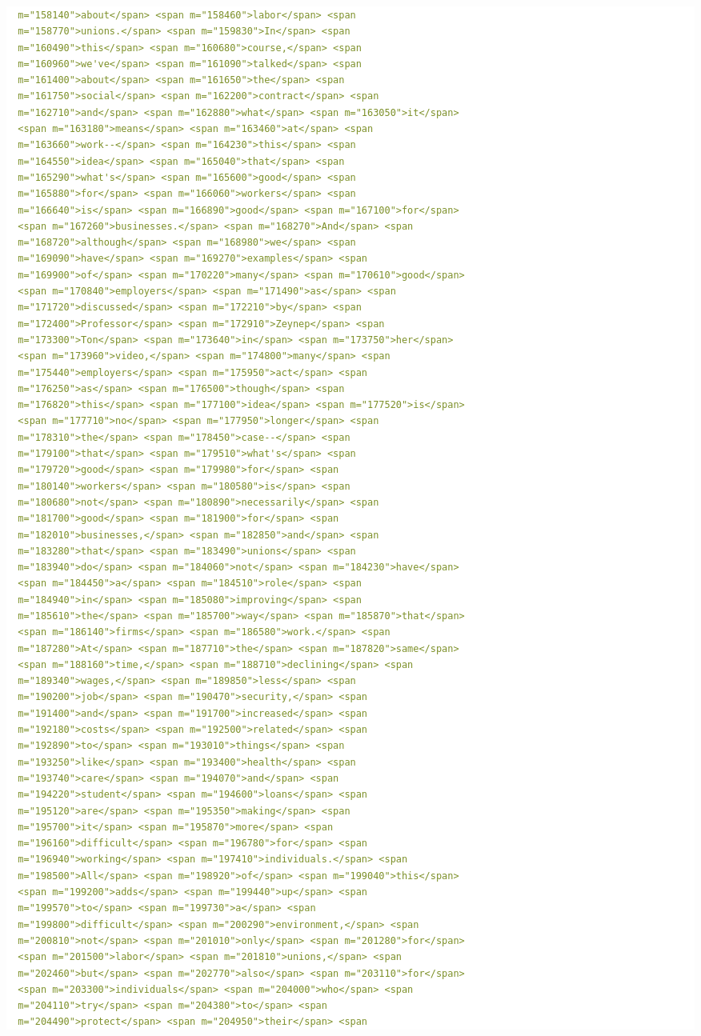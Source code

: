 ```yaml
  m="158140">about</span> <span m="158460">labor</span> <span
  m="158770">unions.</span> <span m="159830">In</span> <span
  m="160490">this</span> <span m="160680">course,</span> <span
  m="160960">we've</span> <span m="161090">talked</span> <span
  m="161400">about</span> <span m="161650">the</span> <span
  m="161750">social</span> <span m="162200">contract</span> <span
  m="162710">and</span> <span m="162880">what</span> <span m="163050">it</span>
  <span m="163180">means</span> <span m="163460">at</span> <span
  m="163660">work--</span> <span m="164230">this</span> <span
  m="164550">idea</span> <span m="165040">that</span> <span
  m="165290">what's</span> <span m="165600">good</span> <span
  m="165880">for</span> <span m="166060">workers</span> <span
  m="166640">is</span> <span m="166890">good</span> <span m="167100">for</span>
  <span m="167260">businesses.</span> <span m="168270">And</span> <span
  m="168720">although</span> <span m="168980">we</span> <span
  m="169090">have</span> <span m="169270">examples</span> <span
  m="169900">of</span> <span m="170220">many</span> <span m="170610">good</span>
  <span m="170840">employers</span> <span m="171490">as</span> <span
  m="171720">discussed</span> <span m="172210">by</span> <span
  m="172400">Professor</span> <span m="172910">Zeynep</span> <span
  m="173300">Ton</span> <span m="173640">in</span> <span m="173750">her</span>
  <span m="173960">video,</span> <span m="174800">many</span> <span
  m="175440">employers</span> <span m="175950">act</span> <span
  m="176250">as</span> <span m="176500">though</span> <span
  m="176820">this</span> <span m="177100">idea</span> <span m="177520">is</span>
  <span m="177710">no</span> <span m="177950">longer</span> <span
  m="178310">the</span> <span m="178450">case--</span> <span
  m="179100">that</span> <span m="179510">what's</span> <span
  m="179720">good</span> <span m="179980">for</span> <span
  m="180140">workers</span> <span m="180580">is</span> <span
  m="180680">not</span> <span m="180890">necessarily</span> <span
  m="181700">good</span> <span m="181900">for</span> <span
  m="182010">businesses,</span> <span m="182850">and</span> <span
  m="183280">that</span> <span m="183490">unions</span> <span
  m="183940">do</span> <span m="184060">not</span> <span m="184230">have</span>
  <span m="184450">a</span> <span m="184510">role</span> <span
  m="184940">in</span> <span m="185080">improving</span> <span
  m="185610">the</span> <span m="185700">way</span> <span m="185870">that</span>
  <span m="186140">firms</span> <span m="186580">work.</span> <span
  m="187280">At</span> <span m="187710">the</span> <span m="187820">same</span>
  <span m="188160">time,</span> <span m="188710">declining</span> <span
  m="189340">wages,</span> <span m="189850">less</span> <span
  m="190200">job</span> <span m="190470">security,</span> <span
  m="191400">and</span> <span m="191700">increased</span> <span
  m="192180">costs</span> <span m="192500">related</span> <span
  m="192890">to</span> <span m="193010">things</span> <span
  m="193250">like</span> <span m="193400">health</span> <span
  m="193740">care</span> <span m="194070">and</span> <span
  m="194220">student</span> <span m="194600">loans</span> <span
  m="195120">are</span> <span m="195350">making</span> <span
  m="195700">it</span> <span m="195870">more</span> <span
  m="196160">difficult</span> <span m="196780">for</span> <span
  m="196940">working</span> <span m="197410">individuals.</span> <span
  m="198500">All</span> <span m="198920">of</span> <span m="199040">this</span>
  <span m="199200">adds</span> <span m="199440">up</span> <span
  m="199570">to</span> <span m="199730">a</span> <span
  m="199800">difficult</span> <span m="200290">environment,</span> <span
  m="200810">not</span> <span m="201010">only</span> <span m="201280">for</span>
  <span m="201500">labor</span> <span m="201810">unions,</span> <span
  m="202460">but</span> <span m="202770">also</span> <span m="203110">for</span>
  <span m="203300">individuals</span> <span m="204000">who</span> <span
  m="204110">try</span> <span m="204380">to</span> <span
  m="204490">protect</span> <span m="204950">their</span> <span
```